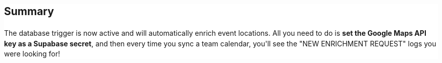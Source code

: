 ## Summary

The database trigger is now active and will automatically enrich event locations. All you need to do is **set the Google Maps API key as a Supabase secret**, and then every time you sync a team calendar, you'll see the "NEW ENRICHMENT REQUEST" logs you were looking for!
